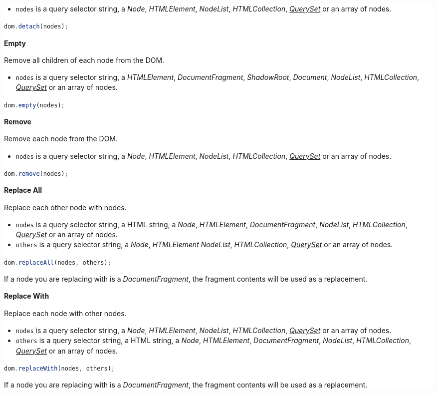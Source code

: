 - `nodes` is a query selector string, a *Node*, *HTMLElement*, *NodeList*, *HTMLCollection*, [*QuerySet*](https://github.com/elusivecodes/fQuery) or an array of nodes.

```javascript
dom.detach(nodes);
```

**Empty**

Remove all children of each node from the DOM.

- `nodes` is a query selector string, a *HTMLElement*, *DocumentFragment*, *ShadowRoot*, *Document*, *NodeList*, *HTMLCollection*, [*QuerySet*](https://github.com/elusivecodes/fQuery) or an array of nodes.

```javascript
dom.empty(nodes);
```

**Remove**

Remove each node from the DOM.

- `nodes` is a query selector string, a *Node*, *HTMLElement*, *NodeList*, *HTMLCollection*, [*QuerySet*](https://github.com/elusivecodes/fQuery) or an array of nodes.

```javascript
dom.remove(nodes);
```

**Replace All**

Replace each other node with nodes.

- `nodes` is a query selector string, a HTML string, a *Node*, *HTMLElement*, *DocumentFragment*, *NodeList*, *HTMLCollection*, [*QuerySet*](https://github.com/elusivecodes/fQuery) or an array of nodes.
- `others` is a query selector string, a *Node*, *HTMLElement* *NodeList*, *HTMLCollection*, [*QuerySet*](https://github.com/elusivecodes/fQuery) or an array of nodes.

```javascript
dom.replaceAll(nodes, others);
```

If a node you are replacing with is a *DocumentFragment*, the fragment contents will be used as a replacement.

**Replace With**

Replace each node with other nodes.

- `nodes` is a query selector string, a *Node*, *HTMLElement*, *NodeList*, *HTMLCollection*, [*QuerySet*](https://github.com/elusivecodes/fQuery) or an array of nodes.
- `others` is a query selector string, a HTML string, a *Node*, *HTMLElement*, *DocumentFragment*, *NodeList*, *HTMLCollection*, [*QuerySet*](https://github.com/elusivecodes/fQuery) or an array of nodes.

```javascript
dom.replaceWith(nodes, others);
```

If a node you are replacing with is a *DocumentFragment*, the fragment contents will be used as a replacement.
